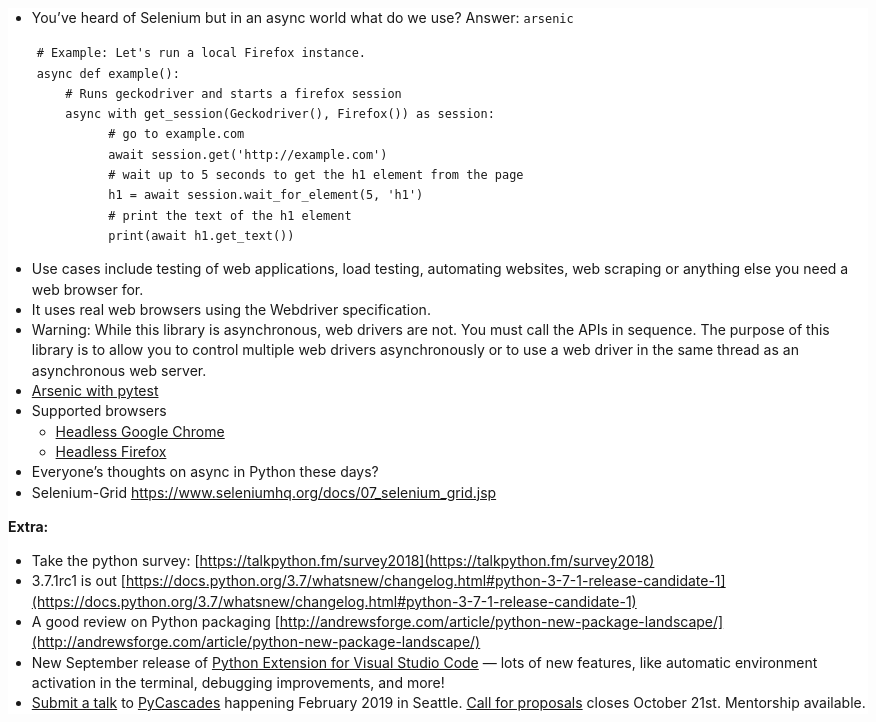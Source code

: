 - You’ve heard of Selenium but in an async world what do we use? Answer: `arsenic`

```
    # Example: Let's run a local Firefox instance.
    async def example():
        # Runs geckodriver and starts a firefox session
        async with get_session(Geckodriver(), Firefox()) as session:
              # go to example.com
              await session.get('http://example.com')
              # wait up to 5 seconds to get the h1 element from the page
              h1 = await session.wait_for_element(5, 'h1')
              # print the text of the h1 element
              print(await h1.get_text())
```

- Use cases include testing of web applications, load testing, automating websites, web scraping or anything else you need a web browser for. 
- It uses real web browsers using the Webdriver specification.
- Warning: While this library is asynchronous, web drivers are not. You must call the APIs in sequence. The purpose of this library is to allow you to control multiple web drivers asynchronously or to use a web driver in the same thread as an asynchronous web server.
- [Arsenic with pytest](https://arsenic.readthedocs.io/en/latest/howto/pytest.html)
- Supported browsers
	- [Headless Google Chrome](https://arsenic.readthedocs.io/en/latest/reference/supported-browsers.html#headless-google-chrome)
	- [Headless Firefox](https://arsenic.readthedocs.io/en/latest/reference/supported-browsers.html#headless-firefox)
- Everyone’s thoughts on async in Python these days?
- Selenium-Grid https://www.seleniumhq.org/docs/07_selenium_grid.jsp

**Extra:** 

- Take the python survey: [https://talkpython.fm/survey2018](https://talkpython.fm/survey2018) 
- 3.7.1rc1 is out [https://docs.python.org/3.7/whatsnew/changelog.html#python-3-7-1-release-candidate-1](https://docs.python.org/3.7/whatsnew/changelog.html#python-3-7-1-release-candidate-1) 
- A good review on Python packaging [http://andrewsforge.com/article/python-new-package-landscape/](http://andrewsforge.com/article/python-new-package-landscape/)
- New September release of [Python Extension for Visual Studio Code](https://blogs.msdn.microsoft.com/pythonengineering/2018/10/09/python-in-visual-studio-code-september-2018-release/?WT.mc_id=pythonbytes-podcast-ninaz) — lots of new features, like automatic environment activation in the terminal, debugging improvements, and more!
- [Submit a talk](https://2019.pycascades.com/news/2-cfp-now-open/) to [PyCascades](https://2019.pycascades.com/) happening February 2019 in Seattle. [Call for proposals](https://2019.pycascades.com/news/2-cfp-now-open/) closes October 21st. Mentorship available. 

